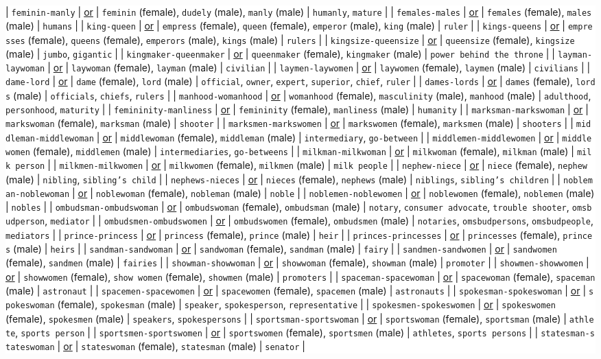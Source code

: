 | `feminin-manly` | [or](#or) | `feminin` (female), `dudely` (male), `manly` (male) | `humanly`, `mature` |
| `females-males` | [or](#or) | `females` (female), `males` (male) | `humans` |
| `king-queen` | [or](#or) | `empress` (female), `queen` (female), `emperor` (male), `king` (male) | `ruler` |
| `kings-queens` | [or](#or) | `empresses` (female), `queens` (female), `emperors` (male), `kings` (male) | `rulers` |
| `kingsize-queensize` | [or](#or) | `queensize` (female), `kingsize` (male) | `jumbo`, `gigantic` |
| `kingmaker-queenmaker` | [or](#or) | `queenmaker` (female), `kingmaker` (male) | `power behind the throne` |
| `layman-laywoman` | [or](#or) | `laywoman` (female), `layman` (male) | `civilian` |
| `laymen-laywomen` | [or](#or) | `laywomen` (female), `laymen` (male) | `civilians` |
| `dame-lord` | [or](#or) | `dame` (female), `lord` (male) | `official`, `owner`, `expert`, `superior`, `chief`, `ruler` |
| `dames-lords` | [or](#or) | `dames` (female), `lords` (male) | `officials`, `chiefs`, `rulers` |
| `manhood-womanhood` | [or](#or) | `womanhood` (female), `masculinity` (male), `manhood` (male) | `adulthood`, `personhood`, `maturity` |
| `femininity-manliness` | [or](#or) | `femininity` (female), `manliness` (male) | `humanity` |
| `marksman-markswoman` | [or](#or) | `markswoman` (female), `marksman` (male) | `shooter` |
| `marksmen-markswomen` | [or](#or) | `markswomen` (female), `marksmen` (male) | `shooters` |
| `middleman-middlewoman` | [or](#or) | `middlewoman` (female), `middleman` (male) | `intermediary`, `go-between` |
| `middlemen-middlewomen` | [or](#or) | `middlewomen` (female), `middlemen` (male) | `intermediaries`, `go-betweens` |
| `milkman-milkwoman` | [or](#or) | `milkwoman` (female), `milkman` (male) | `milk person` |
| `milkmen-milkwomen` | [or](#or) | `milkwomen` (female), `milkmen` (male) | `milk people` |
| `nephew-niece` | [or](#or) | `niece` (female), `nephew` (male) | `nibling`, `sibling’s child` |
| `nephews-nieces` | [or](#or) | `nieces` (female), `nephews` (male) | `niblings`, `sibling’s children` |
| `nobleman-noblewoman` | [or](#or) | `noblewoman` (female), `nobleman` (male) | `noble` |
| `noblemen-noblewomen` | [or](#or) | `noblewomen` (female), `noblemen` (male) | `nobles` |
| `ombudsman-ombudswoman` | [or](#or) | `ombudswoman` (female), `ombudsman` (male) | `notary`, `consumer advocate`, `trouble shooter`, `omsbudperson`, `mediator` |
| `ombudsmen-ombudswomen` | [or](#or) | `ombudswomen` (female), `ombudsmen` (male) | `notaries`, `omsbudpersons`, `omsbudpeople`, `mediators` |
| `prince-princess` | [or](#or) | `princess` (female), `prince` (male) | `heir` |
| `princes-princesses` | [or](#or) | `princesses` (female), `princes` (male) | `heirs` |
| `sandman-sandwoman` | [or](#or) | `sandwoman` (female), `sandman` (male) | `fairy` |
| `sandmen-sandwomen` | [or](#or) | `sandwomen` (female), `sandmen` (male) | `fairies` |
| `showman-showwoman` | [or](#or) | `showwoman` (female), `showman` (male) | `promoter` |
| `showmen-showwomen` | [or](#or) | `showwomen` (female), `show women` (female), `showmen` (male) | `promoters` |
| `spaceman-spacewoman` | [or](#or) | `spacewoman` (female), `spaceman` (male) | `astronaut` |
| `spacemen-spacewomen` | [or](#or) | `spacewomen` (female), `spacemen` (male) | `astronauts` |
| `spokesman-spokeswoman` | [or](#or) | `spokeswoman` (female), `spokesman` (male) | `speaker`, `spokesperson`, `representative` |
| `spokesmen-spokeswomen` | [or](#or) | `spokeswomen` (female), `spokesmen` (male) | `speakers`, `spokespersons` |
| `sportsman-sportswoman` | [or](#or) | `sportswoman` (female), `sportsman` (male) | `athlete`, `sports person` |
| `sportsmen-sportswomen` | [or](#or) | `sportswomen` (female), `sportsmen` (male) | `athletes`, `sports persons` |
| `statesman-stateswoman` | [or](#or) | `stateswoman` (female), `statesman` (male) | `senator` |